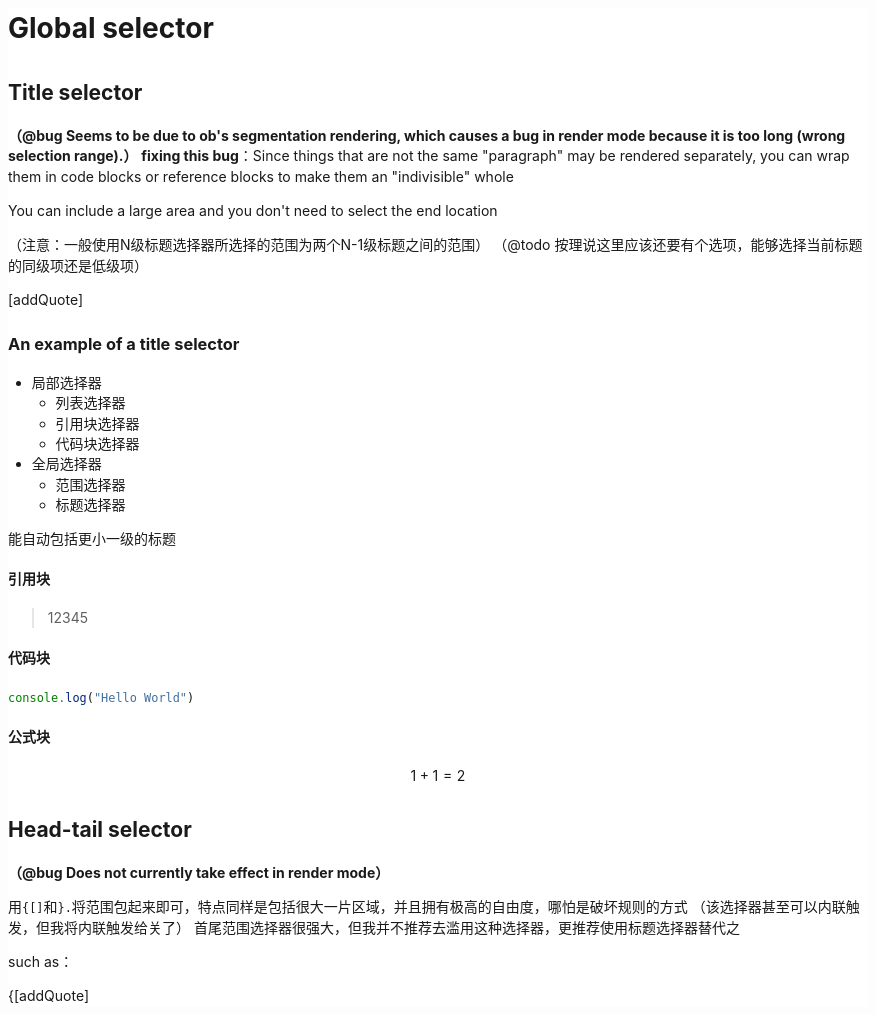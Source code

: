 # Global selector

## Title selector

**（@bug Seems to be due to ob's segmentation rendering, which causes a bug in render mode because it is too long (wrong selection range).）**
**fixing this bug**：Since things that are not the same "paragraph" may be rendered separately, you can wrap them in code blocks or reference blocks to make them an "indivisible" whole

You can include a large area and you don't need to select the end location

（注意：一般使用N级标题选择器所选择的范围为两个N-1级标题之间的范围）
（@todo 按理说这里应该还要有个选项，能够选择当前标题的同级项还是低级项）

[addQuote]
### An example of a title selector

- 局部选择器
	- 列表选择器
	- 引用块选择器
	- 代码块选择器
- 全局选择器
	- 范围选择器
	- 标题选择器

能自动包括更小一级的标题

#### 引用块

> 12345

#### 代码块

~~~js
console.log("Hello World")
~~~

#### 公式块
$$
1+1=2
$$

## Head-tail selector

**（@bug Does not currently take effect in render mode）**

用`{[]`和`}.`将范围包起来即可，特点同样是包括很大一片区域，并且拥有极高的自由度，哪怕是破坏规则的方式
（该选择器甚至可以内联触发，但我将内联触发给关了）
首尾范围选择器很强大，但我并不推荐去滥用这种选择器，更推荐使用标题选择器替代之

such as：

{[addQuote]
